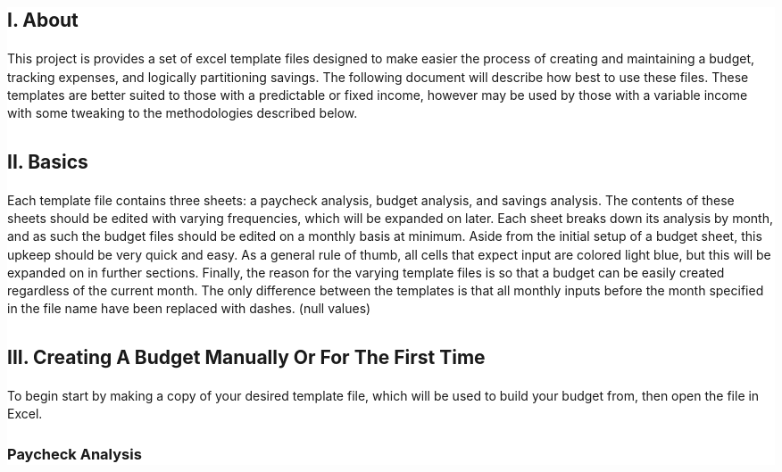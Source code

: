 ﻿
## I. About

This project is provides a set of excel template files designed to make easier the process of creating and maintaining a budget, tracking expenses, and logically partitioning savings. The following document will describe how best to use these files. These templates are better suited to those with a predictable or fixed income, however may be used by those with a variable income with some tweaking to the methodologies described below.

## II. Basics

Each template file contains three sheets: a paycheck analysis, budget analysis, and savings analysis. The contents of these sheets should be edited with varying frequencies, which will be expanded on later. Each sheet breaks down its analysis by month, and as such the budget files should be edited on a monthly basis at minimum. Aside from the initial setup of a budget sheet, this upkeep should be very quick and easy. As a general rule of thumb, all cells that expect input are colored light blue, but this will be expanded on in further sections. Finally, the reason for the varying template files is so that a budget can be easily created regardless of the current month. The only difference between the templates is that all monthly inputs before the month specified in the file name have been replaced with dashes. (null values) 

## III. Creating A Budget Manually Or For The First Time

To begin start by making a copy of your desired template file, which will be used to build your budget from, then open the file in Excel.

### Paycheck Analysis
